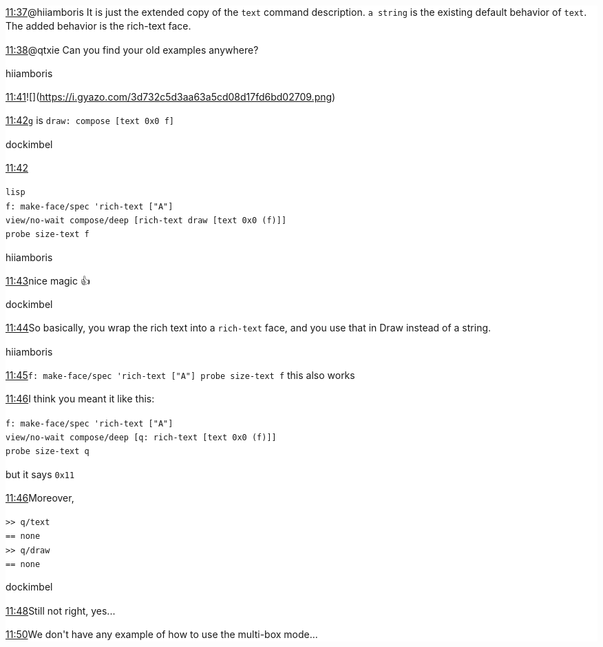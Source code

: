 [11:37](#msg5c39d17539596c372bccce29)@hiiamboris It is just the extended copy of the `text` command description. `a string` is the existing default behavior of `text`. The added behavior is the rich-text face.

[11:38](#msg5c39d1a7cb47ec30002fc3a3)@qtxie Can you find your old examples anywhere?

hiiamboris

[11:41](#msg5c39d2818318994524d9383b)!\[](https://i.gyazo.com/3d732c5d3aa63a5cd08d17fd6bd02709.png)

[11:42](#msg5c39d292cb47ec30002fca94)`g` is `draw: compose [text 0x0 f]`

dockimbel

[11:42](#msg5c39d2ab35350772cf1c2e07)

```
lisp
f: make-face/spec 'rich-text ["A"]
view/no-wait compose/deep [rich-text draw [text 0x0 (f)]]
probe size-text f
```

hiiamboris

[11:43](#msg5c39d2e90999400604dbb758)nice magic :+1:

dockimbel

[11:44](#msg5c39d32735350772cf1c3211)So basically, you wrap the rich text into a `rich-text` face, and you use that in Draw instead of a string.

hiiamboris

[11:45](#msg5c39d36835350772cf1c3385)`f: make-face/spec 'rich-text ["A"] probe size-text f` this also works

[11:46](#msg5c39d37f35350772cf1c3476)I think you meant it like this:

```
f: make-face/spec 'rich-text ["A"]
view/no-wait compose/deep [q: rich-text [text 0x0 (f)]]
probe size-text q
```

but it says `0x11`

[11:46](#msg5c39d3a335350772cf1c35ba)Moreover,

```
>> q/text
== none
>> q/draw 
== none
```

dockimbel

[11:48](#msg5c39d3f9cb47ec30002fd510)Still not right, yes...

[11:50](#msg5c39d498116bc43001f4dced)We don't have any example of how to use the multi-box mode...
